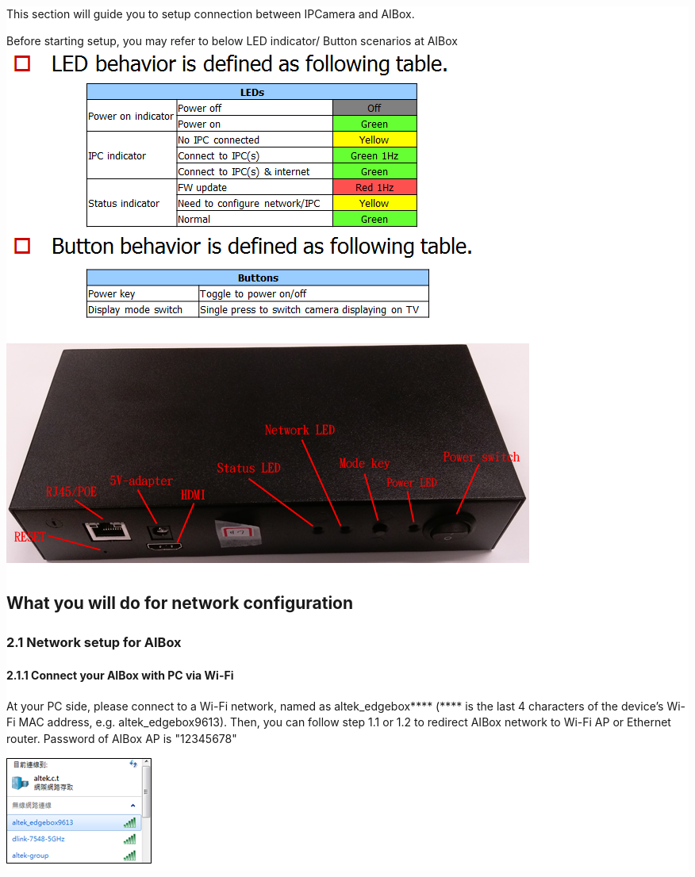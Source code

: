This section will guide you to setup connection between IPCamera and AIBox. 

Before starting setup, you may refer to below LED indicator/ Button scenarios at AIBox
 ![](./images/edgebox_led.png)

 ![](./images/aibox_housing.png)

## What you will do for network configuration

### 2.1 Network setup for AIBox 

#### 2.1.1 Connect your AIBox with PC via Wi-Fi
At your PC side, please connect to a Wi-Fi network, named as altek_edgebox**** (**** is the last 4 characters of the device’s Wi-Fi MAC address, e.g. altek_edgebox9613). Then, you can follow step 1.1 or 1.2 to redirect AIBox network to Wi-Fi AP or Ethernet router. Password of AIBox AP is "12345678"

![](./images/Pc_network.png)
